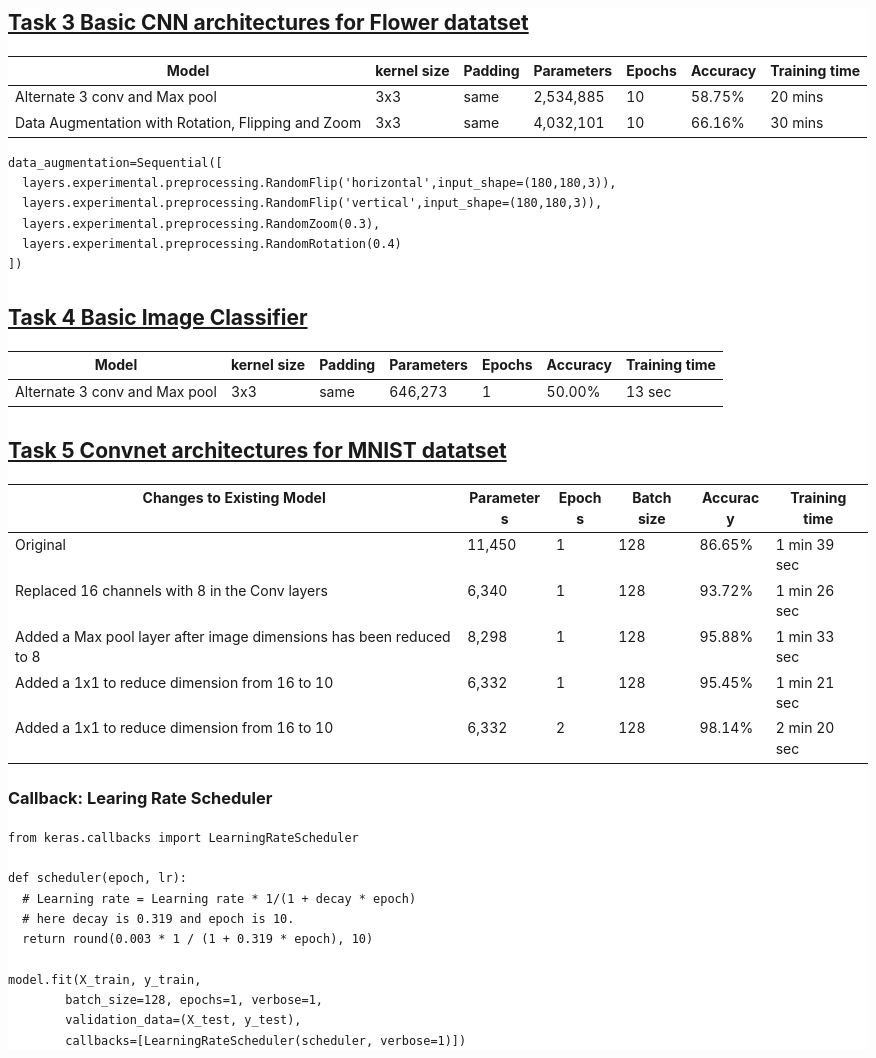 ## [Task 3 Basic CNN architectures for Flower datatset](https://colab.research.google.com/drive/1bxCs_T6PbcKh7v9FccGUEBj_rOjh861C?usp=sharing)
  | Model | kernel size | Padding | Parameters | Epochs | Accuracy | Training time |
  | ----- | ----------- | ------- | ---------- | ------ | -------- | ------------- |
  | Alternate 3 conv and Max pool |  3x3 | same | 2,534,885 | 10 | 58.75% | 20 mins |
  | Data Augmentation with Rotation, Flipping and Zoom  |  3x3 | same | 4,032,101 | 10 | 66.16% | 30 mins |
  ```
  data_augmentation=Sequential([
    layers.experimental.preprocessing.RandomFlip('horizontal',input_shape=(180,180,3)),
    layers.experimental.preprocessing.RandomFlip('vertical',input_shape=(180,180,3)),
    layers.experimental.preprocessing.RandomZoom(0.3),
    layers.experimental.preprocessing.RandomRotation(0.4)
  ])
  ```
  
## [Task 4 Basic Image Classifier](https://github.com/sbhrwl/computer_vision/blob/main/src/cnn_starters/custom_classifier/model_architectures.py)
  | Model | kernel size | Padding | Parameters | Epochs | Accuracy | Training time |
  | ----- | ----------- | ------- | ---------- | ------ | -------- | ------------- |
  | Alternate 3 conv and Max pool |  3x3 | same | 646,273 | 1 | 50.00% | 13 sec |

## [Task 5 Convnet architectures for MNIST datatset](https://github.com/sbhrwl/computer_vision/blob/main/src/networks/convnet_mnist_architectures.py)
  | Changes to Existing Model | Parameters | Epochs | Batch size | Accuracy | Training time |
  | ------------------------- | ---------- | -------| ---------- | -------- | ------------- |
  | Original | 11,450 | 1 | 128 | 86.65% | 1 min 39 sec |
  | Replaced 16 channels with 8 in the Conv layers | 6,340 | 1 | 128 | 93.72% | 1 min 26 sec |
  | Added a Max pool layer after image dimensions has been reduced to 8 | 8,298 | 1 | 128 | 95.88% | 1 min 33 sec |
  | Added a 1x1 to reduce dimension from 16 to 10 | 6,332 | 1 | 128 | 95.45% | 1 min 21 sec |
  | Added a 1x1 to reduce dimension from 16 to 10 | 6,332 | 2 | 128 | 98.14% | 2 min 20 sec |
  
  ### Callback: Learing Rate Scheduler
  ```
  from keras.callbacks import LearningRateScheduler
  
  def scheduler(epoch, lr):
    # Learning rate = Learning rate * 1/(1 + decay * epoch)
    # here decay is 0.319 and epoch is 10.
    return round(0.003 * 1 / (1 + 0.319 * epoch), 10)
  
  model.fit(X_train, y_train,
          batch_size=128, epochs=1, verbose=1,
          validation_data=(X_test, y_test),
          callbacks=[LearningRateScheduler(scheduler, verbose=1)])
  ```
  